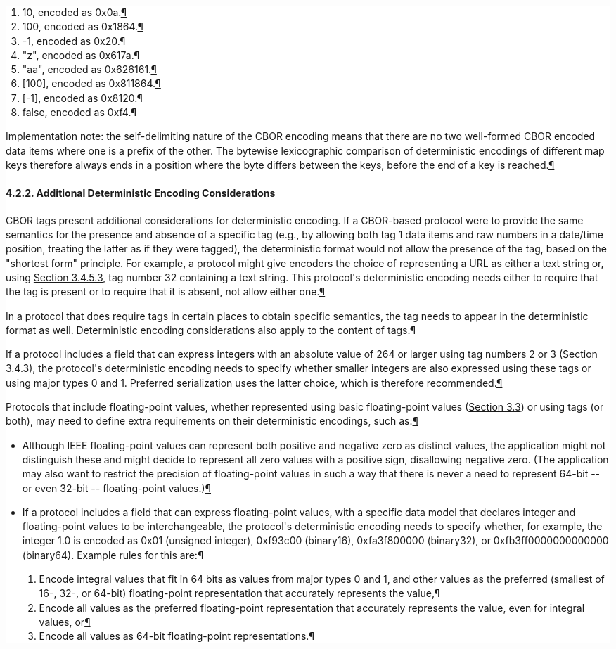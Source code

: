  1. 10, encoded as 0x0a.[¶](#section-4.2.1-2.3.2.1)
  2. 100, encoded as 0x1864.[¶](#section-4.2.1-2.3.2.2)
  3. -1, encoded as 0x20.[¶](#section-4.2.1-2.3.2.3)
  4. "z", encoded as 0x617a.[¶](#section-4.2.1-2.3.2.4)
  5. "aa", encoded as 0x626161.[¶](#section-4.2.1-2.3.2.5)
  6. \[100], encoded as 0x811864.[¶](#section-4.2.1-2.3.2.6)
  7. \[-1], encoded as 0x8120.[¶](#section-4.2.1-2.3.2.7)
  8. false, encoded as 0xf4.[¶](#section-4.2.1-2.3.2.8)

Implementation note: the self-delimiting nature of the CBOR encoding means that there are no two well-formed CBOR encoded data items where one is a prefix of the other. The bytewise lexicographic comparison of deterministic encodings of different map keys therefore always ends in a position where the byte differs between the keys, before the end of a key is reached.[¶](#section-4.2.1-3.1)

#### [4.2.2.](#section-4.2.2) [Additional Deterministic Encoding Considerations](#name-additional-deterministic-en)

CBOR tags present additional considerations for deterministic encoding. If a CBOR-based protocol were to provide the same semantics for the presence and absence of a specific tag (e.g., by allowing both tag 1 data items and raw numbers in a date/time position, treating the latter as if they were tagged), the deterministic format would not allow the presence of the tag, based on the "shortest form" principle. For example, a protocol might give encoders the choice of representing a URL as either a text string or, using [Section 3.4.5.3](#encodedtext), tag number 32 containing a text string. This protocol's deterministic encoding needs either to require that the tag is present or to require that it is absent, not allow either one.[¶](#section-4.2.2-1)

In a protocol that does require tags in certain places to obtain specific semantics, the tag needs to appear in the deterministic format as well. Deterministic encoding considerations also apply to the content of tags.[¶](#section-4.2.2-2)

If a protocol includes a field that can express integers with an absolute value of 264 or larger using tag numbers 2 or 3 ([Section 3.4.3](#bignums)), the protocol's deterministic encoding needs to specify whether smaller integers are also expressed using these tags or using major types 0 and 1. Preferred serialization uses the latter choice, which is therefore recommended.[¶](#section-4.2.2-3)

Protocols that include floating-point values, whether represented using basic floating-point values ([Section 3.3](#fpnocont)) or using tags (or both), may need to define extra requirements on their deterministic encodings, such as:[¶](#section-4.2.2-4)

- Although IEEE floating-point values can represent both positive and negative zero as distinct values, the application might not distinguish these and might decide to represent all zero values with a positive sign, disallowing negative zero. (The application may also want to restrict the precision of floating-point values in such a way that there is never a need to represent 64-bit -- or even 32-bit -- floating-point values.)[¶](#section-4.2.2-5.1)
- If a protocol includes a field that can express floating-point values, with a specific data model that declares integer and floating-point values to be interchangeable, the protocol's deterministic encoding needs to specify whether, for example, the integer 1.0 is encoded as 0x01 (unsigned integer), 0xf93c00 (binary16), 0xfa3f800000 (binary32), or 0xfb3ff0000000000000 (binary64). Example rules for this are:[¶](#section-4.2.2-5.2.1)
  
  1. Encode integral values that fit in 64 bits as values from major types 0 and 1, and other values as the preferred (smallest of 16-, 32-, or 64-bit) floating-point representation that accurately represents the value,[¶](#section-4.2.2-5.2.2.1)
  2. Encode all values as the preferred floating-point representation that accurately represents the value, even for integral values, or[¶](#section-4.2.2-5.2.2.2)
  3. Encode all values as 64-bit floating-point representations.[¶](#section-4.2.2-5.2.2.3)
  